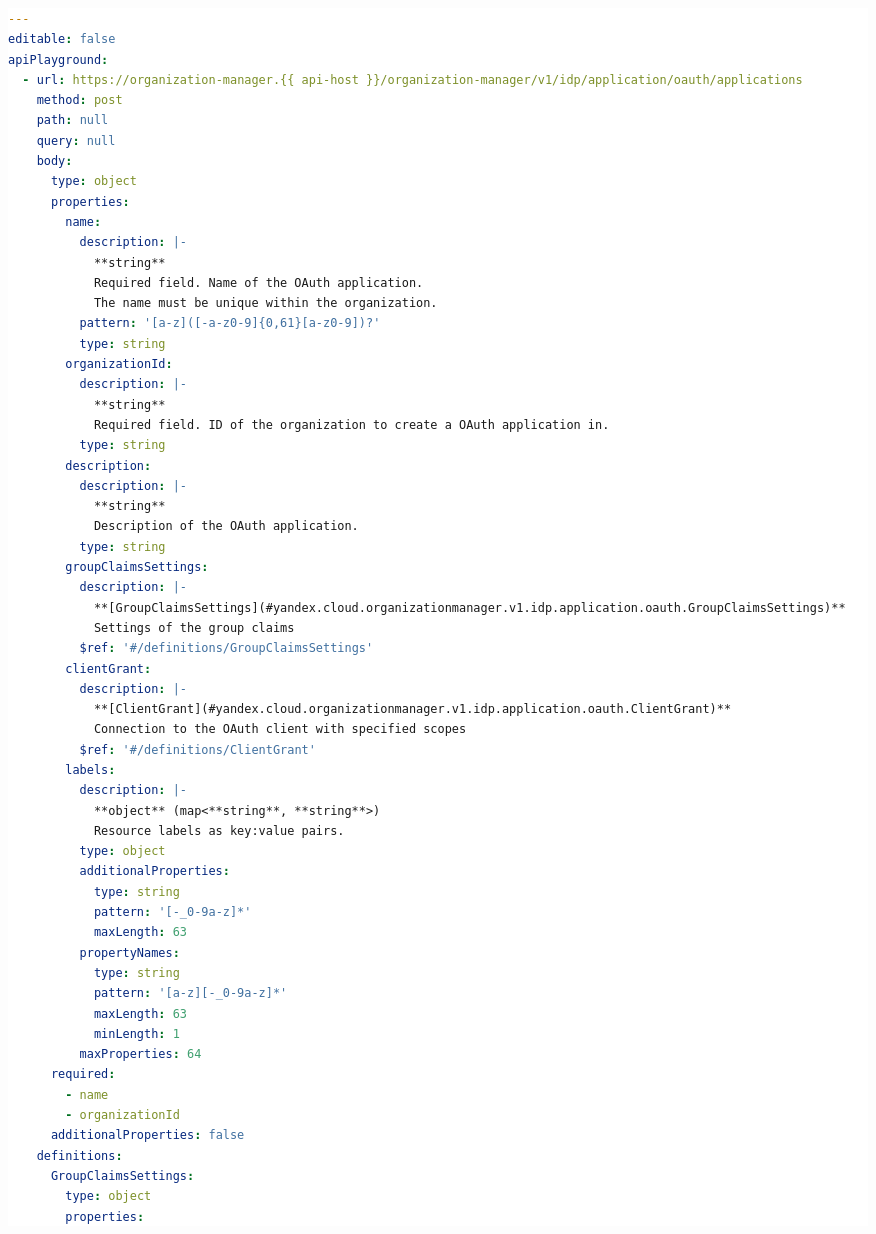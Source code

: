 ```yaml
---
editable: false
apiPlayground:
  - url: https://organization-manager.{{ api-host }}/organization-manager/v1/idp/application/oauth/applications
    method: post
    path: null
    query: null
    body:
      type: object
      properties:
        name:
          description: |-
            **string**
            Required field. Name of the OAuth application.
            The name must be unique within the organization.
          pattern: '[a-z]([-a-z0-9]{0,61}[a-z0-9])?'
          type: string
        organizationId:
          description: |-
            **string**
            Required field. ID of the organization to create a OAuth application in.
          type: string
        description:
          description: |-
            **string**
            Description of the OAuth application.
          type: string
        groupClaimsSettings:
          description: |-
            **[GroupClaimsSettings](#yandex.cloud.organizationmanager.v1.idp.application.oauth.GroupClaimsSettings)**
            Settings of the group claims
          $ref: '#/definitions/GroupClaimsSettings'
        clientGrant:
          description: |-
            **[ClientGrant](#yandex.cloud.organizationmanager.v1.idp.application.oauth.ClientGrant)**
            Connection to the OAuth client with specified scopes
          $ref: '#/definitions/ClientGrant'
        labels:
          description: |-
            **object** (map<**string**, **string**>)
            Resource labels as key:value pairs.
          type: object
          additionalProperties:
            type: string
            pattern: '[-_0-9a-z]*'
            maxLength: 63
          propertyNames:
            type: string
            pattern: '[a-z][-_0-9a-z]*'
            maxLength: 63
            minLength: 1
          maxProperties: 64
      required:
        - name
        - organizationId
      additionalProperties: false
    definitions:
      GroupClaimsSettings:
        type: object
        properties:
```